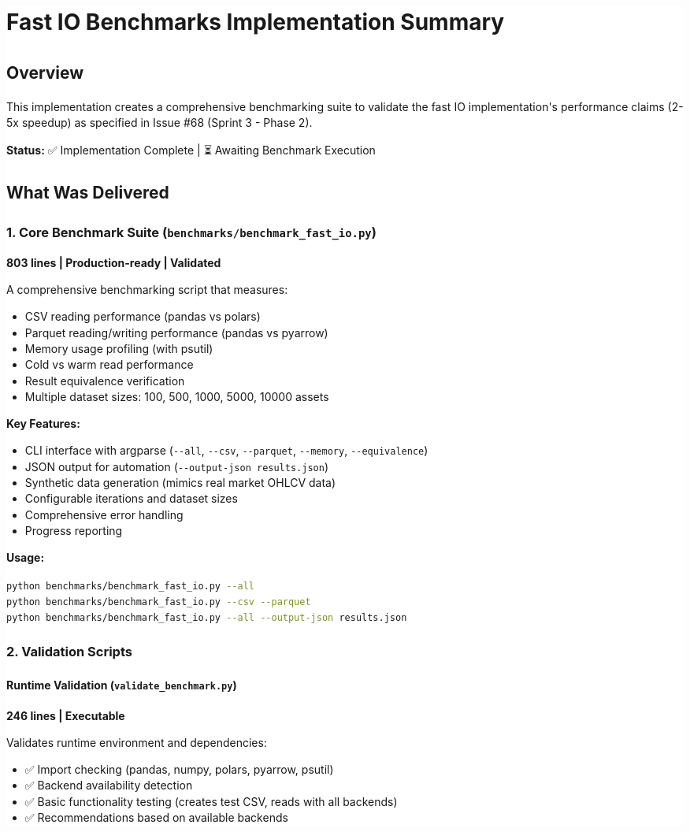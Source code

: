 # Fast IO Benchmarks Implementation Summary

## Overview

This implementation creates a comprehensive benchmarking suite to validate the fast IO implementation's performance claims (2-5x speedup) as specified in Issue #68 (Sprint 3 - Phase 2).

**Status:** ✅ Implementation Complete | ⏳ Awaiting Benchmark Execution

## What Was Delivered

### 1. Core Benchmark Suite (`benchmarks/benchmark_fast_io.py`)

**803 lines | Production-ready | Validated**

A comprehensive benchmarking script that measures:

- CSV reading performance (pandas vs polars)
- Parquet reading/writing performance (pandas vs pyarrow)
- Memory usage profiling (with psutil)
- Cold vs warm read performance
- Result equivalence verification
- Multiple dataset sizes: 100, 500, 1000, 5000, 10000 assets

**Key Features:**

- CLI interface with argparse (`--all`, `--csv`, `--parquet`, `--memory`, `--equivalence`)
- JSON output for automation (`--output-json results.json`)
- Synthetic data generation (mimics real market OHLCV data)
- Configurable iterations and dataset sizes
- Comprehensive error handling
- Progress reporting

**Usage:**

```bash
python benchmarks/benchmark_fast_io.py --all
python benchmarks/benchmark_fast_io.py --csv --parquet
python benchmarks/benchmark_fast_io.py --all --output-json results.json
```

### 2. Validation Scripts

#### Runtime Validation (`validate_benchmark.py`)

**246 lines | Executable**

Validates runtime environment and dependencies:

- ✅ Import checking (pandas, numpy, polars, pyarrow, psutil)
- ✅ Backend availability detection
- ✅ Basic functionality testing (creates test CSV, reads with all backends)
- ✅ Recommendations based on available backends
